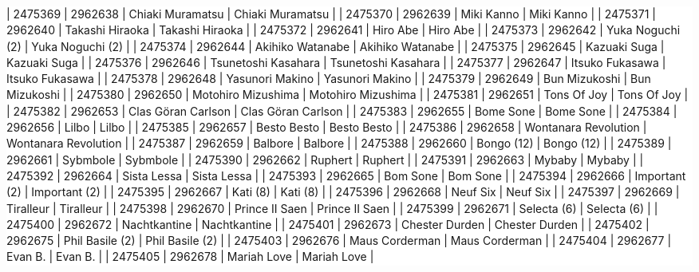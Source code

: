 | 2475369 | 2962638 | Chiaki Muramatsu | Chiaki Muramatsu |
| 2475370 | 2962639 | Miki Kanno | Miki Kanno |
| 2475371 | 2962640 | Takashi Hiraoka | Takashi Hiraoka |
| 2475372 | 2962641 | Hiro Abe | Hiro Abe |
| 2475373 | 2962642 | Yuka Noguchi (2) | Yuka Noguchi (2) |
| 2475374 | 2962644 | Akihiko Watanabe | Akihiko Watanabe |
| 2475375 | 2962645 | Kazuaki Suga | Kazuaki Suga |
| 2475376 | 2962646 | Tsunetoshi Kasahara | Tsunetoshi Kasahara |
| 2475377 | 2962647 | Itsuko Fukasawa | Itsuko Fukasawa |
| 2475378 | 2962648 | Yasunori Makino | Yasunori Makino |
| 2475379 | 2962649 | Bun Mizukoshi | Bun Mizukoshi |
| 2475380 | 2962650 | Motohiro Mizushima | Motohiro Mizushima |
| 2475381 | 2962651 | Tons Of Joy | Tons Of Joy |
| 2475382 | 2962653 | Clas Göran Carlson | Clas Göran Carlson |
| 2475383 | 2962655 | Bome Sone | Bome Sone |
| 2475384 | 2962656 | Lilbo | Lilbo |
| 2475385 | 2962657 | Besto Besto | Besto Besto |
| 2475386 | 2962658 | Wontanara Revolution | Wontanara Revolution |
| 2475387 | 2962659 | Balbore | Balbore |
| 2475388 | 2962660 | Bongo (12) | Bongo (12) |
| 2475389 | 2962661 | Sybmbole | Sybmbole |
| 2475390 | 2962662 | Ruphert | Ruphert |
| 2475391 | 2962663 | Mybaby | Mybaby |
| 2475392 | 2962664 | Sista Lessa | Sista Lessa |
| 2475393 | 2962665 | Bom Sone | Bom Sone |
| 2475394 | 2962666 | Important (2) | Important (2) |
| 2475395 | 2962667 | Kati (8) | Kati (8) |
| 2475396 | 2962668 | Neuf Six | Neuf Six |
| 2475397 | 2962669 | Tiralleur | Tiralleur |
| 2475398 | 2962670 | Prince II Saen | Prince II Saen |
| 2475399 | 2962671 | Selecta (6) | Selecta (6) |
| 2475400 | 2962672 | Nachtkantine | Nachtkantine |
| 2475401 | 2962673 | Chester Durden | Chester Durden |
| 2475402 | 2962675 | Phil Basile (2) | Phil Basile (2) |
| 2475403 | 2962676 | Maus Corderman | Maus Corderman |
| 2475404 | 2962677 | Evan B. | Evan B. |
| 2475405 | 2962678 | Mariah Love | Mariah Love |